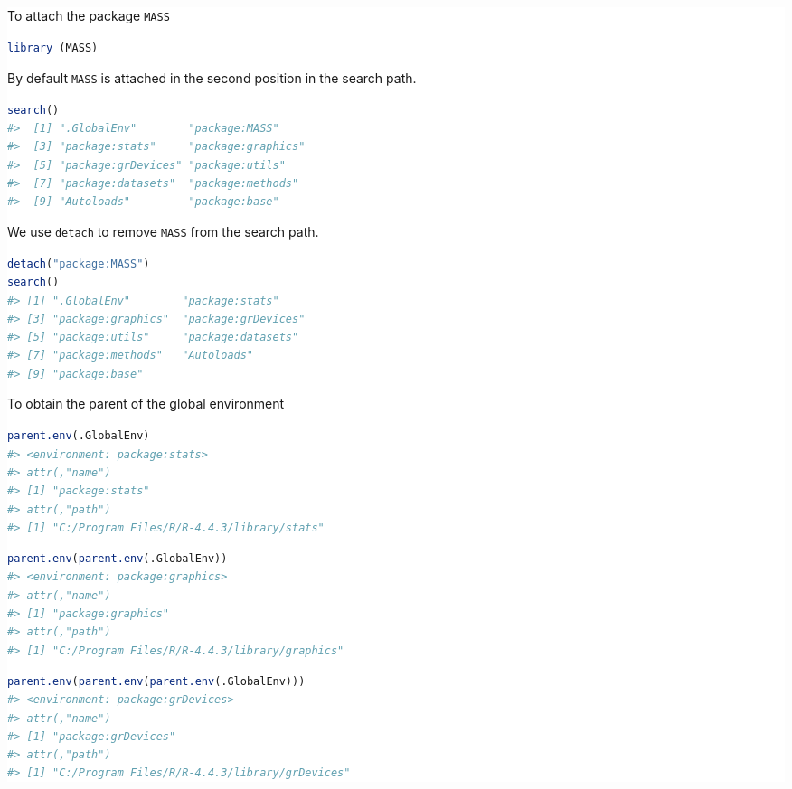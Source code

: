 To attach the package `MASS`


``` r
library (MASS)
```

By default `MASS` is attached in the second position in the search path.


``` r
search()
#>  [1] ".GlobalEnv"        "package:MASS"     
#>  [3] "package:stats"     "package:graphics" 
#>  [5] "package:grDevices" "package:utils"    
#>  [7] "package:datasets"  "package:methods"  
#>  [9] "Autoloads"         "package:base"
```

We use `detach` to remove `MASS` from the search path.


``` r
detach("package:MASS")
search()
#> [1] ".GlobalEnv"        "package:stats"    
#> [3] "package:graphics"  "package:grDevices"
#> [5] "package:utils"     "package:datasets" 
#> [7] "package:methods"   "Autoloads"        
#> [9] "package:base"
```

To obtain the parent of the global environment


``` r
parent.env(.GlobalEnv)
#> <environment: package:stats>
#> attr(,"name")
#> [1] "package:stats"
#> attr(,"path")
#> [1] "C:/Program Files/R/R-4.4.3/library/stats"
```

``` r
parent.env(parent.env(.GlobalEnv))
#> <environment: package:graphics>
#> attr(,"name")
#> [1] "package:graphics"
#> attr(,"path")
#> [1] "C:/Program Files/R/R-4.4.3/library/graphics"
```

``` r
parent.env(parent.env(parent.env(.GlobalEnv)))
#> <environment: package:grDevices>
#> attr(,"name")
#> [1] "package:grDevices"
#> attr(,"path")
#> [1] "C:/Program Files/R/R-4.4.3/library/grDevices"
```
